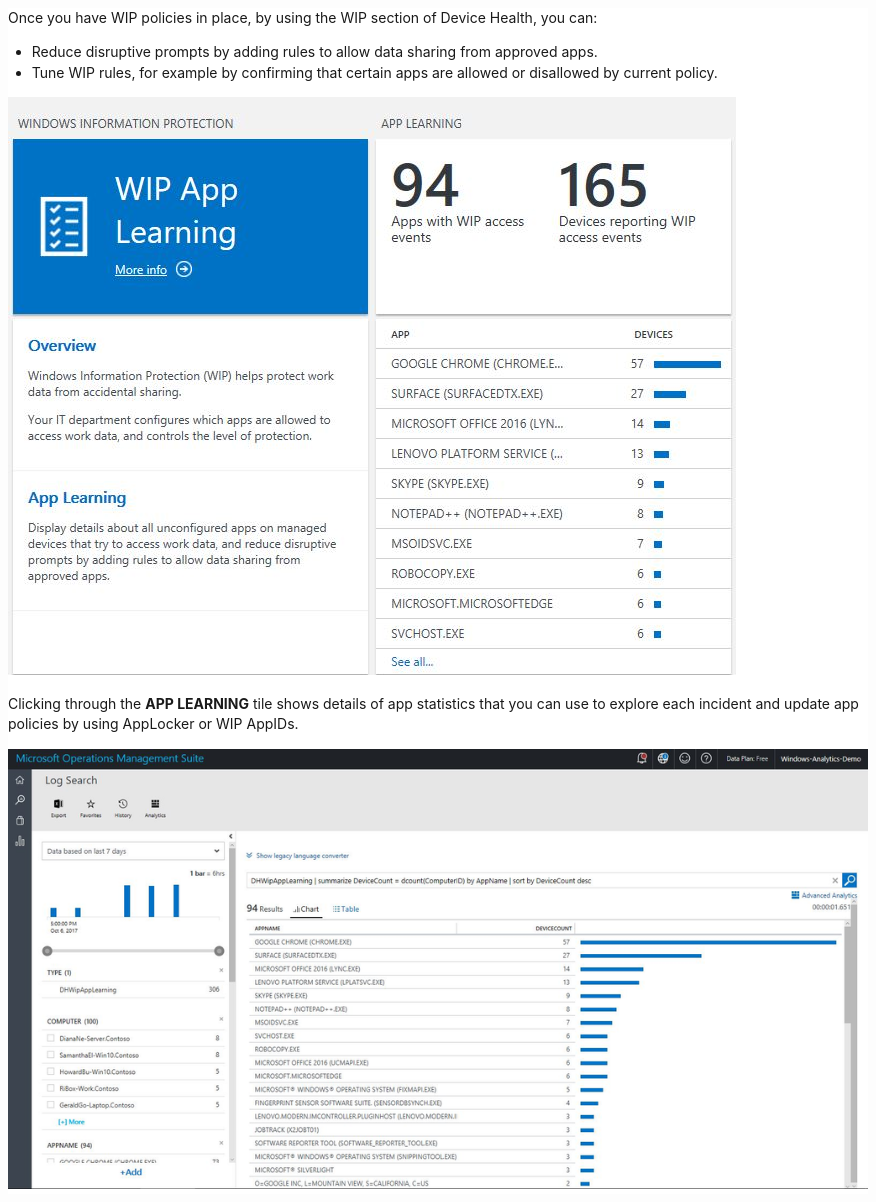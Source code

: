Once you have WIP policies in place, by using the WIP section of Device Health, you can:

- Reduce disruptive prompts by adding rules to allow data sharing from approved apps.
- Tune WIP rules, for example by confirming that certain apps are allowed or disallowed by current policy.


![Main Windows Information Protection view](images/WIPNEWMAIN-sterile.png)


Clicking through the **APP LEARNING** tile shows details of app statistics that you can use to explore each incident and update app policies by using AppLocker or WIP AppIDs.

![WIP details view](images/WIPNEW1-chart-selected-sterile.png)
